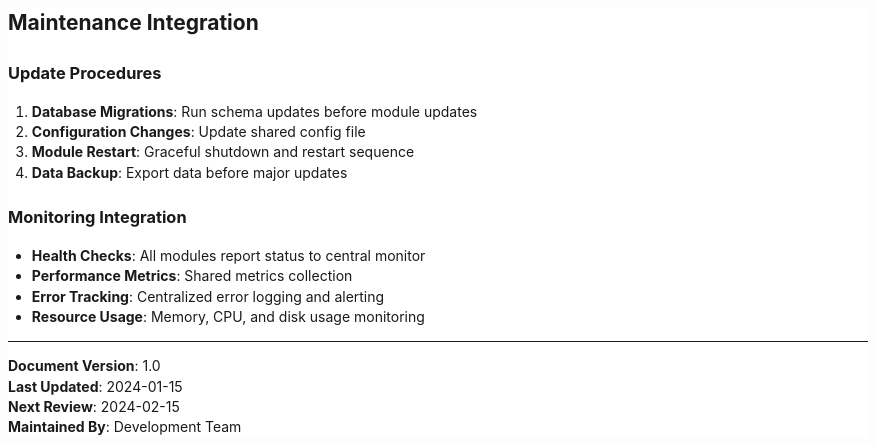 ## Maintenance Integration

### Update Procedures
1. **Database Migrations**: Run schema updates before module updates
2. **Configuration Changes**: Update shared config file
3. **Module Restart**: Graceful shutdown and restart sequence
4. **Data Backup**: Export data before major updates

### Monitoring Integration
- **Health Checks**: All modules report status to central monitor
- **Performance Metrics**: Shared metrics collection
- **Error Tracking**: Centralized error logging and alerting
- **Resource Usage**: Memory, CPU, and disk usage monitoring

---

**Document Version**: 1.0  
**Last Updated**: 2024-01-15  
**Next Review**: 2024-02-15  
**Maintained By**: Development Team
